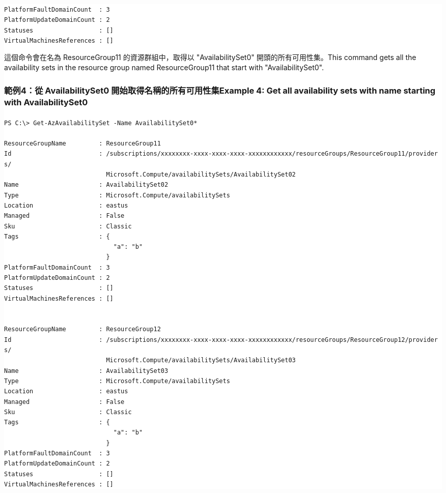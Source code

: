 ```
PlatformFaultDomainCount  : 3
PlatformUpdateDomainCount : 2
Statuses                  : []
VirtualMachinesReferences : []
```

<span data-ttu-id="3e948-114">這個命令會在名為 ResourceGroup11 的資源群組中，取得以 "AvailabilitySet0" 開頭的所有可用性集。</span><span class="sxs-lookup"><span data-stu-id="3e948-114">This command gets all the availability sets in the resource group named ResourceGroup11 that start with "AvailabilitySet0".</span></span>

### <span data-ttu-id="3e948-115">範例4：從 AvailabilitySet0 開始取得名稱的所有可用性集</span><span class="sxs-lookup"><span data-stu-id="3e948-115">Example 4: Get all availability sets with name starting with AvailabilitySet0</span></span>
```
PS C:\> Get-AzAvailabilitySet -Name AvailabilitySet0*

ResourceGroupName         : ResourceGroup11
Id                        : /subscriptions/xxxxxxxx-xxxx-xxxx-xxxx-xxxxxxxxxxxx/resourceGroups/ResourceGroup11/providers/
                            Microsoft.Compute/availabilitySets/AvailabilitySet02
Name                      : AvailabilitySet02
Type                      : Microsoft.Compute/availabilitySets
Location                  : eastus
Managed                   : False
Sku                       : Classic
Tags                      : {
                              "a": "b"
                            }
PlatformFaultDomainCount  : 3
PlatformUpdateDomainCount : 2
Statuses                  : []
VirtualMachinesReferences : []


ResourceGroupName         : ResourceGroup12
Id                        : /subscriptions/xxxxxxxx-xxxx-xxxx-xxxx-xxxxxxxxxxxx/resourceGroups/ResourceGroup12/providers/
                            Microsoft.Compute/availabilitySets/AvailabilitySet03
Name                      : AvailabilitySet03
Type                      : Microsoft.Compute/availabilitySets
Location                  : eastus
Managed                   : False
Sku                       : Classic
Tags                      : {
                              "a": "b"
                            }
PlatformFaultDomainCount  : 3
PlatformUpdateDomainCount : 2
Statuses                  : []
VirtualMachinesReferences : []
```
